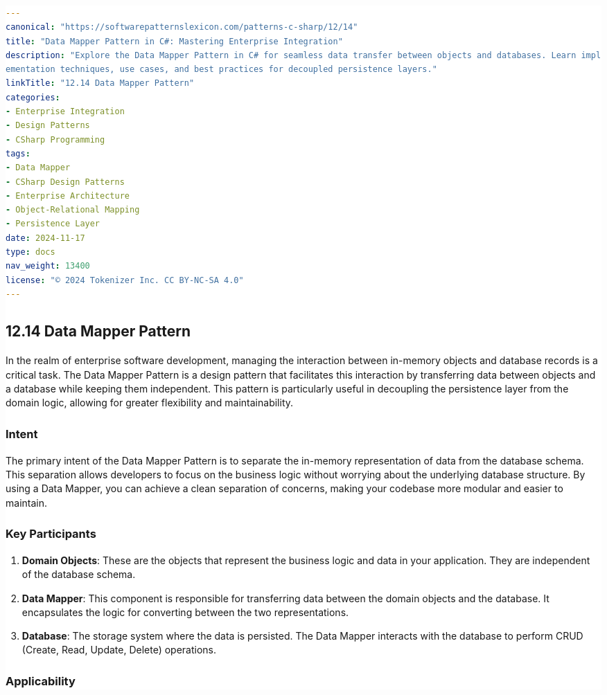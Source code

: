 ```yaml
---
canonical: "https://softwarepatternslexicon.com/patterns-c-sharp/12/14"
title: "Data Mapper Pattern in C#: Mastering Enterprise Integration"
description: "Explore the Data Mapper Pattern in C# for seamless data transfer between objects and databases. Learn implementation techniques, use cases, and best practices for decoupled persistence layers."
linkTitle: "12.14 Data Mapper Pattern"
categories:
- Enterprise Integration
- Design Patterns
- CSharp Programming
tags:
- Data Mapper
- CSharp Design Patterns
- Enterprise Architecture
- Object-Relational Mapping
- Persistence Layer
date: 2024-11-17
type: docs
nav_weight: 13400
license: "© 2024 Tokenizer Inc. CC BY-NC-SA 4.0"
---
```


## 12.14 Data Mapper Pattern

In the realm of enterprise software development, managing the interaction between in-memory objects and database records is a critical task. The Data Mapper Pattern is a design pattern that facilitates this interaction by transferring data between objects and a database while keeping them independent. This pattern is particularly useful in decoupling the persistence layer from the domain logic, allowing for greater flexibility and maintainability.

### Intent

The primary intent of the Data Mapper Pattern is to separate the in-memory representation of data from the database schema. This separation allows developers to focus on the business logic without worrying about the underlying database structure. By using a Data Mapper, you can achieve a clean separation of concerns, making your codebase more modular and easier to maintain.

### Key Participants

1. **Domain Objects**: These are the objects that represent the business logic and data in your application. They are independent of the database schema.

2. **Data Mapper**: This component is responsible for transferring data between the domain objects and the database. It encapsulates the logic for converting between the two representations.

3. **Database**: The storage system where the data is persisted. The Data Mapper interacts with the database to perform CRUD (Create, Read, Update, Delete) operations.

### Applicability
